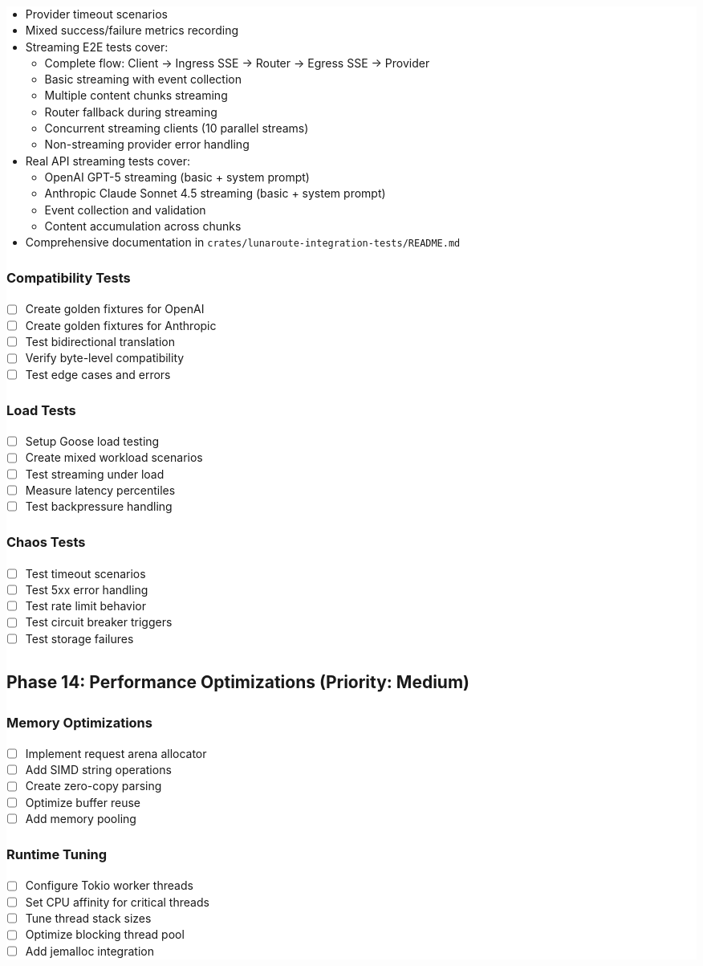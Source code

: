   - Provider timeout scenarios
  - Mixed success/failure metrics recording
- Streaming E2E tests cover:
  - Complete flow: Client → Ingress SSE → Router → Egress SSE → Provider
  - Basic streaming with event collection
  - Multiple content chunks streaming
  - Router fallback during streaming
  - Concurrent streaming clients (10 parallel streams)
  - Non-streaming provider error handling
- Real API streaming tests cover:
  - OpenAI GPT-5 streaming (basic + system prompt)
  - Anthropic Claude Sonnet 4.5 streaming (basic + system prompt)
  - Event collection and validation
  - Content accumulation across chunks
- Comprehensive documentation in `crates/lunaroute-integration-tests/README.md`

### Compatibility Tests
- [ ] Create golden fixtures for OpenAI
- [ ] Create golden fixtures for Anthropic
- [ ] Test bidirectional translation
- [ ] Verify byte-level compatibility
- [ ] Test edge cases and errors

### Load Tests
- [ ] Setup Goose load testing
- [ ] Create mixed workload scenarios
- [ ] Test streaming under load
- [ ] Measure latency percentiles
- [ ] Test backpressure handling

### Chaos Tests
- [ ] Test timeout scenarios
- [ ] Test 5xx error handling
- [ ] Test rate limit behavior
- [ ] Test circuit breaker triggers
- [ ] Test storage failures

## Phase 14: Performance Optimizations (Priority: Medium)

### Memory Optimizations
- [ ] Implement request arena allocator
- [ ] Add SIMD string operations
- [ ] Create zero-copy parsing
- [ ] Optimize buffer reuse
- [ ] Add memory pooling

### Runtime Tuning
- [ ] Configure Tokio worker threads
- [ ] Set CPU affinity for critical threads
- [ ] Tune thread stack sizes
- [ ] Optimize blocking thread pool
- [ ] Add jemalloc integration
